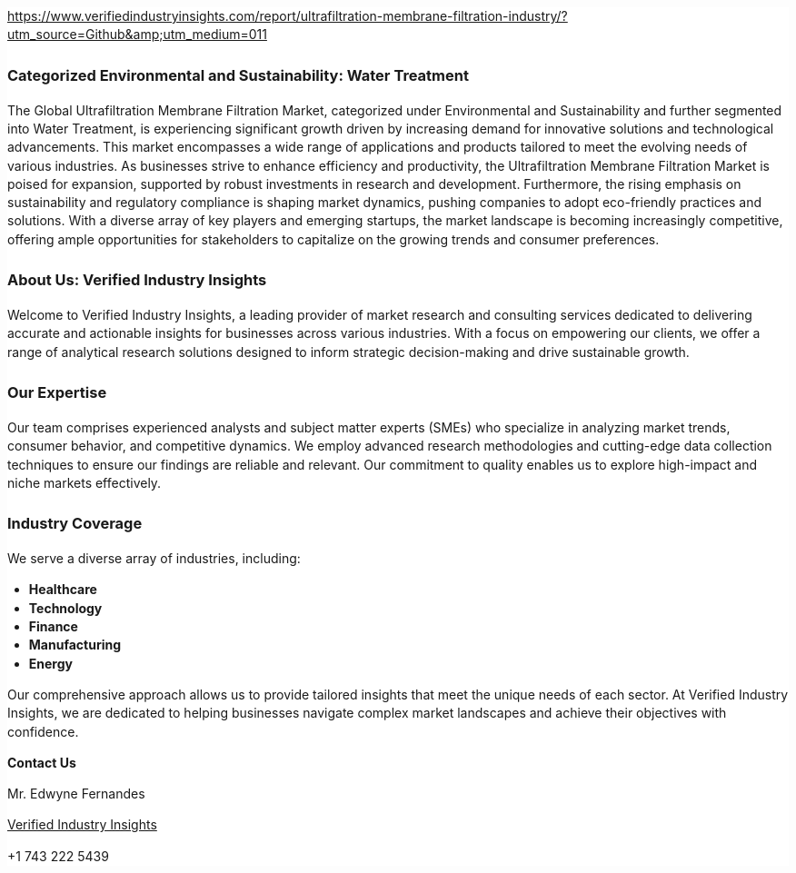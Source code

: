 </strong><a href="https://www.verifiedindustryinsights.com/report/ultrafiltration-membrane-filtration-industry/?utm_source=Github&amp;utm_medium=011">https://www.verifiedindustryinsights.com/report/ultrafiltration-membrane-filtration-industry/?utm_source=Github&amp;utm_medium=011</a>&nbsp;</p><h3>Categorized Environmental and Sustainability: Water Treatment </h3><p>The Global Ultrafiltration Membrane Filtration Market, categorized under Environmental and Sustainability and further segmented into Water Treatment, is experiencing significant growth driven by increasing demand for innovative solutions and technological advancements. This market encompasses a wide range of applications and products tailored to meet the evolving needs of various industries. As businesses strive to enhance efficiency and productivity, the Ultrafiltration Membrane Filtration Market is poised for expansion, supported by robust investments in research and development. Furthermore, the rising emphasis on sustainability and regulatory compliance is shaping market dynamics, pushing companies to adopt eco-friendly practices and solutions. With a diverse array of key players and emerging startups, the market landscape is becoming increasingly competitive, offering ample opportunities for stakeholders to capitalize on the growing trends and consumer preferences.</p><h3>About Us: Verified Industry Insights</h3><p>Welcome to Verified Industry Insights, a leading provider of market research and consulting services dedicated to delivering accurate and actionable insights for businesses across various industries. With a focus on empowering our clients, we offer a range of analytical research solutions designed to inform strategic decision-making and drive sustainable growth.</p><h3>Our Expertise</h3><p>Our team comprises experienced analysts and subject matter experts (SMEs) who specialize in analyzing market trends, consumer behavior, and competitive dynamics. We employ advanced research methodologies and cutting-edge data collection techniques to ensure our findings are reliable and relevant. Our commitment to quality enables us to explore high-impact and niche markets effectively.</p><h3>Industry Coverage</h3><p>We serve a diverse array of industries, including:</p><ul><li><strong>Healthcare</strong></li><li><strong>Technology</strong></li><li><strong>Finance</strong></li><li><strong>Manufacturing</strong></li><li><strong>Energy</strong></li></ul><p>Our comprehensive approach allows us to provide tailored insights that meet the unique needs of each sector. At Verified Industry Insights, we are dedicated to helping businesses navigate complex market landscapes and achieve their objectives with confidence.</p><p><strong>Contact Us</strong></p><p>Mr. Edwyne Fernandes</p><p><a href="https://www.verifiedindustryinsights.com/">Verified Industry Insights</a></p><p>+1 743 222 5439</p>
